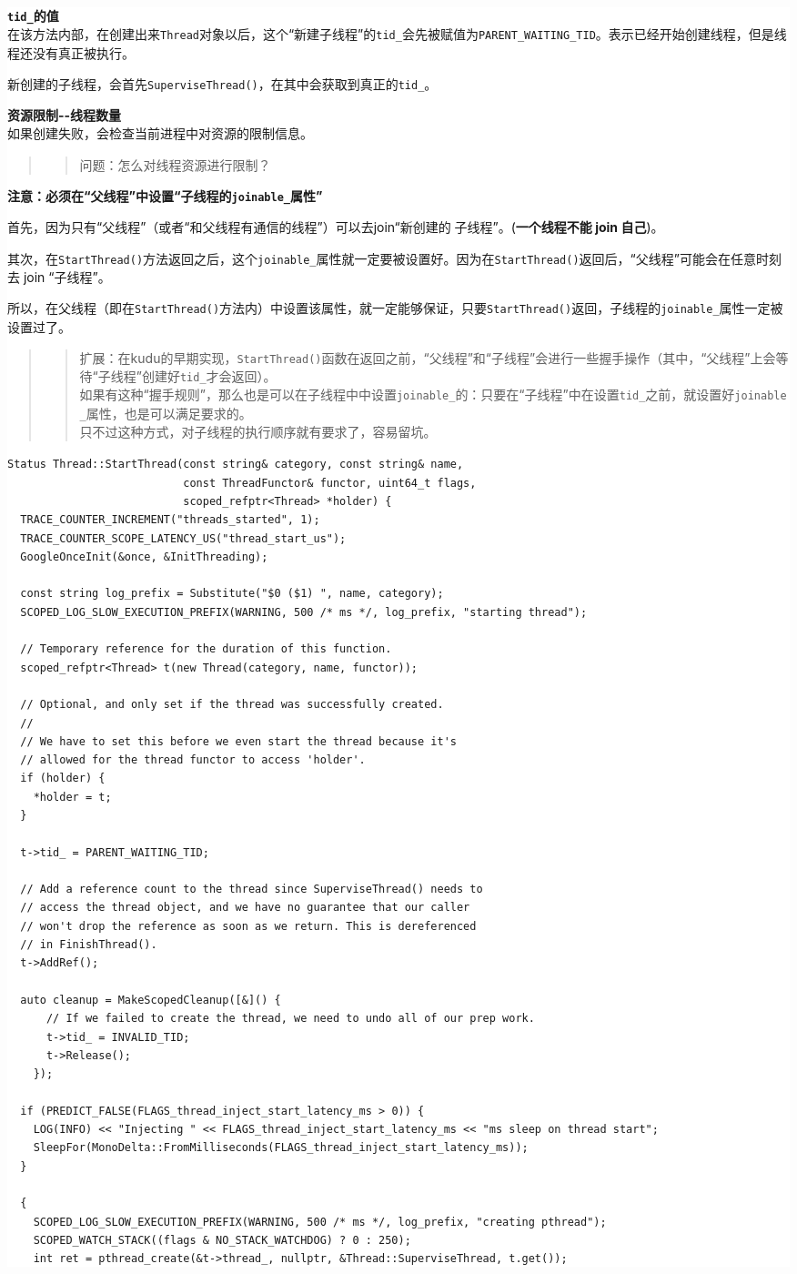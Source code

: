 **`tid_`的值**  
在该方法内部，在创建出来`Thread`对象以后，这个“新建子线程”的`tid_`会先被赋值为`PARENT_WAITING_TID`。表示已经开始创建线程，但是线程还没有真正被执行。 

新创建的子线程，会首先`SuperviseThread()`，在其中会获取到真正的`tid_`。

**资源限制--线程数量**  
如果创建失败，会检查当前进程中对资源的限制信息。

>> 问题：怎么对线程资源进行限制？

**注意：必须在“父线程”中设置“子线程的`joinable_`属性”**  

首先，因为只有“父线程”（或者“和父线程有通信的线程”）可以去join“新创建的 子线程”。(**一个线程不能 join 自己**)。

其次，在`StartThread()`方法返回之后，这个`joinable_`属性就一定要被设置好。因为在`StartThread()`返回后，“父线程”可能会在任意时刻去 join “子线程”。

所以，在父线程（即在`StartThread()`方法内）中设置该属性，就一定能够保证，只要`StartThread()`返回，子线程的`joinable_`属性一定被设置过了。

>> 扩展：在kudu的早期实现，`StartThread()`函数在返回之前，“父线程”和“子线程”会进行一些握手操作（其中，“父线程”上会等待“子线程”创建好`tid_`才会返回）。  
>> 如果有这种“握手规则”，那么也是可以在子线程中中设置`joinable_`的：只要在“子线程”中在设置`tid_`之前，就设置好`joinable_`属性，也是可以满足要求的。  
>> 只不过这种方式，对子线程的执行顺序就有要求了，容易留坑。

```
Status Thread::StartThread(const string& category, const string& name,
                           const ThreadFunctor& functor, uint64_t flags,
                           scoped_refptr<Thread> *holder) {
  TRACE_COUNTER_INCREMENT("threads_started", 1);
  TRACE_COUNTER_SCOPE_LATENCY_US("thread_start_us");
  GoogleOnceInit(&once, &InitThreading);

  const string log_prefix = Substitute("$0 ($1) ", name, category);
  SCOPED_LOG_SLOW_EXECUTION_PREFIX(WARNING, 500 /* ms */, log_prefix, "starting thread");

  // Temporary reference for the duration of this function.
  scoped_refptr<Thread> t(new Thread(category, name, functor));

  // Optional, and only set if the thread was successfully created.
  //
  // We have to set this before we even start the thread because it's
  // allowed for the thread functor to access 'holder'.
  if (holder) {
    *holder = t;
  }

  t->tid_ = PARENT_WAITING_TID;

  // Add a reference count to the thread since SuperviseThread() needs to
  // access the thread object, and we have no guarantee that our caller
  // won't drop the reference as soon as we return. This is dereferenced
  // in FinishThread().
  t->AddRef();

  auto cleanup = MakeScopedCleanup([&]() {
      // If we failed to create the thread, we need to undo all of our prep work.
      t->tid_ = INVALID_TID;
      t->Release();
    });

  if (PREDICT_FALSE(FLAGS_thread_inject_start_latency_ms > 0)) {
    LOG(INFO) << "Injecting " << FLAGS_thread_inject_start_latency_ms << "ms sleep on thread start";
    SleepFor(MonoDelta::FromMilliseconds(FLAGS_thread_inject_start_latency_ms));
  }

  {
    SCOPED_LOG_SLOW_EXECUTION_PREFIX(WARNING, 500 /* ms */, log_prefix, "creating pthread");
    SCOPED_WATCH_STACK((flags & NO_STACK_WATCHDOG) ? 0 : 250);
    int ret = pthread_create(&t->thread_, nullptr, &Thread::SuperviseThread, t.get());
```